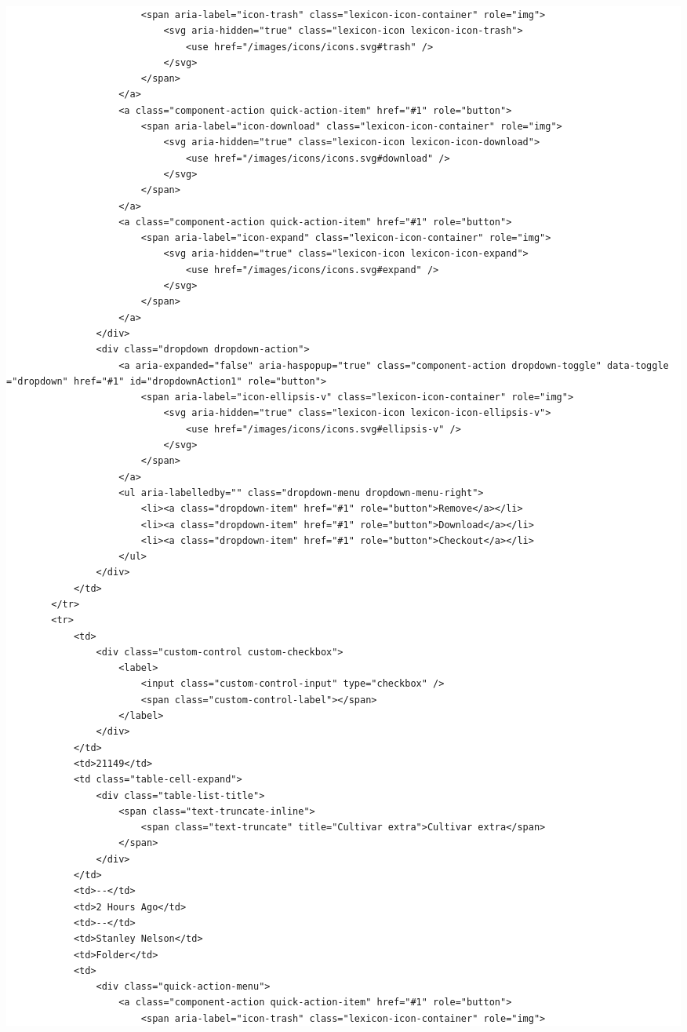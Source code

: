 							<span aria-label="icon-trash" class="lexicon-icon-container" role="img">
								<svg aria-hidden="true" class="lexicon-icon lexicon-icon-trash">
									<use href="/images/icons/icons.svg#trash" />
								</svg>
							</span>
						</a>
						<a class="component-action quick-action-item" href="#1" role="button">
							<span aria-label="icon-download" class="lexicon-icon-container" role="img">
								<svg aria-hidden="true" class="lexicon-icon lexicon-icon-download">
									<use href="/images/icons/icons.svg#download" />
								</svg>
							</span>
						</a>
						<a class="component-action quick-action-item" href="#1" role="button">
							<span aria-label="icon-expand" class="lexicon-icon-container" role="img">
								<svg aria-hidden="true" class="lexicon-icon lexicon-icon-expand">
									<use href="/images/icons/icons.svg#expand" />
								</svg>
							</span>
						</a>
					</div>
					<div class="dropdown dropdown-action">
						<a aria-expanded="false" aria-haspopup="true" class="component-action dropdown-toggle" data-toggle="dropdown" href="#1" id="dropdownAction1" role="button">
							<span aria-label="icon-ellipsis-v" class="lexicon-icon-container" role="img">
								<svg aria-hidden="true" class="lexicon-icon lexicon-icon-ellipsis-v">
									<use href="/images/icons/icons.svg#ellipsis-v" />
								</svg>
							</span>
						</a>
						<ul aria-labelledby="" class="dropdown-menu dropdown-menu-right">
							<li><a class="dropdown-item" href="#1" role="button">Remove</a></li>
							<li><a class="dropdown-item" href="#1" role="button">Download</a></li>
							<li><a class="dropdown-item" href="#1" role="button">Checkout</a></li>
						</ul>
					</div>
				</td>
			</tr>
			<tr>
				<td>
					<div class="custom-control custom-checkbox">
						<label>
							<input class="custom-control-input" type="checkbox" />
							<span class="custom-control-label"></span>
						</label>
					</div>
				</td>
				<td>21149</td>
				<td class="table-cell-expand">
					<div class="table-list-title">
						<span class="text-truncate-inline">
							<span class="text-truncate" title="Cultivar extra">Cultivar extra</span>
						</span>
					</div>
				</td>
				<td>--</td>
				<td>2 Hours Ago</td>
				<td>--</td>
				<td>Stanley Nelson</td>
				<td>Folder</td>
				<td>
					<div class="quick-action-menu">
						<a class="component-action quick-action-item" href="#1" role="button">
							<span aria-label="icon-trash" class="lexicon-icon-container" role="img">